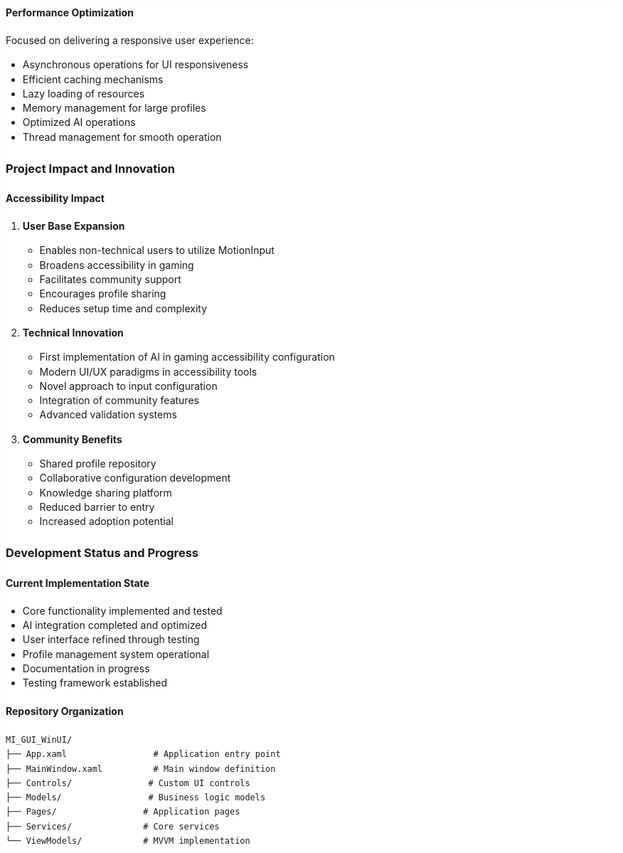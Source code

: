 #### Performance Optimization
Focused on delivering a responsive user experience:
- Asynchronous operations for UI responsiveness
- Efficient caching mechanisms
- Lazy loading of resources
- Memory management for large profiles
- Optimized AI operations
- Thread management for smooth operation

### Project Impact and Innovation

#### Accessibility Impact
1. **User Base Expansion**
   - Enables non-technical users to utilize MotionInput
   - Broadens accessibility in gaming
   - Facilitates community support
   - Encourages profile sharing
   - Reduces setup time and complexity

2. **Technical Innovation**
   - First implementation of AI in gaming accessibility configuration
   - Modern UI/UX paradigms in accessibility tools
   - Novel approach to input configuration
   - Integration of community features
   - Advanced validation systems

3. **Community Benefits**
   - Shared profile repository
   - Collaborative configuration development
   - Knowledge sharing platform
   - Reduced barrier to entry
   - Increased adoption potential

### Development Status and Progress

#### Current Implementation State
- Core functionality implemented and tested
- AI integration completed and optimized
- User interface refined through testing
- Profile management system operational
- Documentation in progress
- Testing framework established

#### Repository Organization
```
MI_GUI_WinUI/
├── App.xaml                 # Application entry point
├── MainWindow.xaml          # Main window definition
├── Controls/               # Custom UI controls
├── Models/                 # Business logic models
├── Pages/                 # Application pages
├── Services/              # Core services
└── ViewModels/            # MVVM implementation
```
